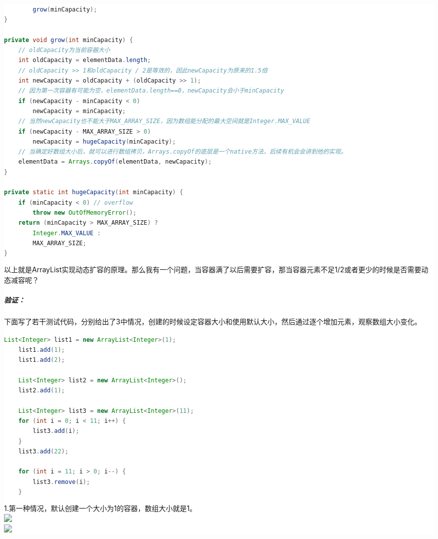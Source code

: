```java
        grow(minCapacity);
}

private void grow(int minCapacity) {
    // oldCapacity为当前容器大小
    int oldCapacity = elementData.length;
    // oldCapacity >> 1和oldCapacity / 2是等效的，因此newCapacity为原来的1.5倍
    int newCapacity = oldCapacity + (oldCapacity >> 1);
    // 因为第一次容器有可能为空，elementData.length==0，newCapacity会小于minCapacity
    if (newCapacity - minCapacity < 0)
        newCapacity = minCapacity;
    // 当然newCapacity也不能大于MAX_ARRAY_SIZE，因为数组能分配的最大空间就是Integer.MAX_VALUE
    if (newCapacity - MAX_ARRAY_SIZE > 0)
        newCapacity = hugeCapacity(minCapacity);
    // 当确定好数组大小后，就可以进行数组拷贝，Arrays.copyOf的底层是一个native方法，后续有机会会讲到他的实现。
    elementData = Arrays.copyOf(elementData, newCapacity);
}

private static int hugeCapacity(int minCapacity) {
    if (minCapacity < 0) // overflow
        throw new OutOfMemoryError();
    return (minCapacity > MAX_ARRAY_SIZE) ?
        Integer.MAX_VALUE :
        MAX_ARRAY_SIZE;
}
```
以上就是ArrayList实现动态扩容的原理。那么我有一个问题，当容器满了以后需要扩容，那当容器元素不足1/2或者更少的时候是否需要动态减容呢？

##### 验证：
下面写了若干测试代码，分别给出了3中情况，创建的时候设定容器大小和使用默认大小，然后通过逐个增加元素，观察数组大小变化。
```java
List<Integer> list1 = new ArrayList<Integer>(1);
    list1.add(1);
    list1.add(2);

    List<Integer> list2 = new ArrayList<Integer>();
    list2.add(1);

    List<Integer> list3 = new ArrayList<Integer>(11);
    for (int i = 0; i < 11; i++) {
        list3.add(i);
    }
    list3.add(22);

    for (int i = 11; i > 0; i--) {
        list3.remove(i);
    }
```
1.第一种情况，默认创建一个大小为1的容器，数组大小就是1。  
![](/img/2.png)  
![](/img/3.png)  
